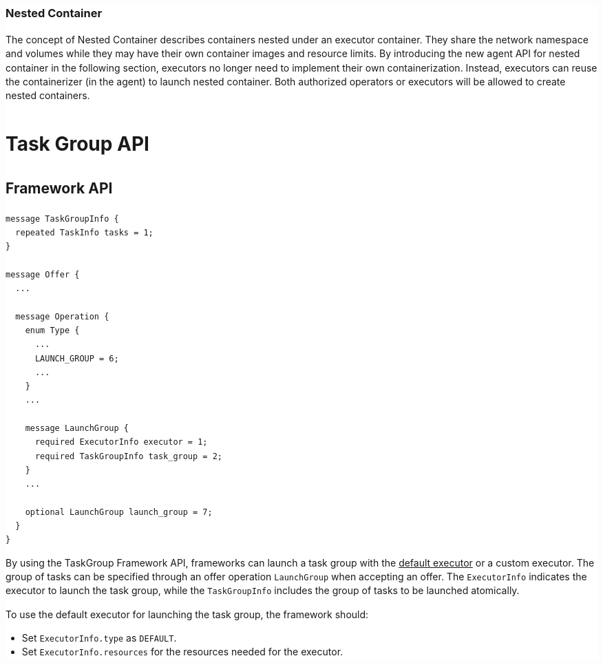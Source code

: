 
### Nested Container

The concept of Nested Container describes containers nested under an
executor container. They share the network namespace and volumes while
they may have their own container images and resource limits. By
introducing the new agent API for nested container in the following
section, executors no longer need to implement their own containerization.
Instead, executors can reuse the containerizer (in the agent) to launch
nested container. Both authorized operators or executors will be allowed
to create nested containers.


# Task Group API


## Framework API

    message TaskGroupInfo {
      repeated TaskInfo tasks = 1;
    }

    message Offer {
      ...

      message Operation {
        enum Type {
          ...
          LAUNCH_GROUP = 6;
          ...
        }
        ...

        message LaunchGroup {
          required ExecutorInfo executor = 1;
          required TaskGroupInfo task_group = 2;
        }
        ...

        optional LaunchGroup launch_group = 7;
      }
    }

By using the TaskGroup Framework API, frameworks can launch a task
group with the [default executor](app-framework-development-guide.md)
or a custom executor. The group of tasks can be specified through an
offer operation `LaunchGroup` when accepting an offer. The
`ExecutorInfo` indicates the executor to launch the task group, while
the `TaskGroupInfo` includes the group of tasks to be launched
atomically.


To use the default executor for launching the task group, the framework should:
* Set `ExecutorInfo.type` as `DEFAULT`.
* Set `ExecutorInfo.resources` for the resources needed for the executor.
